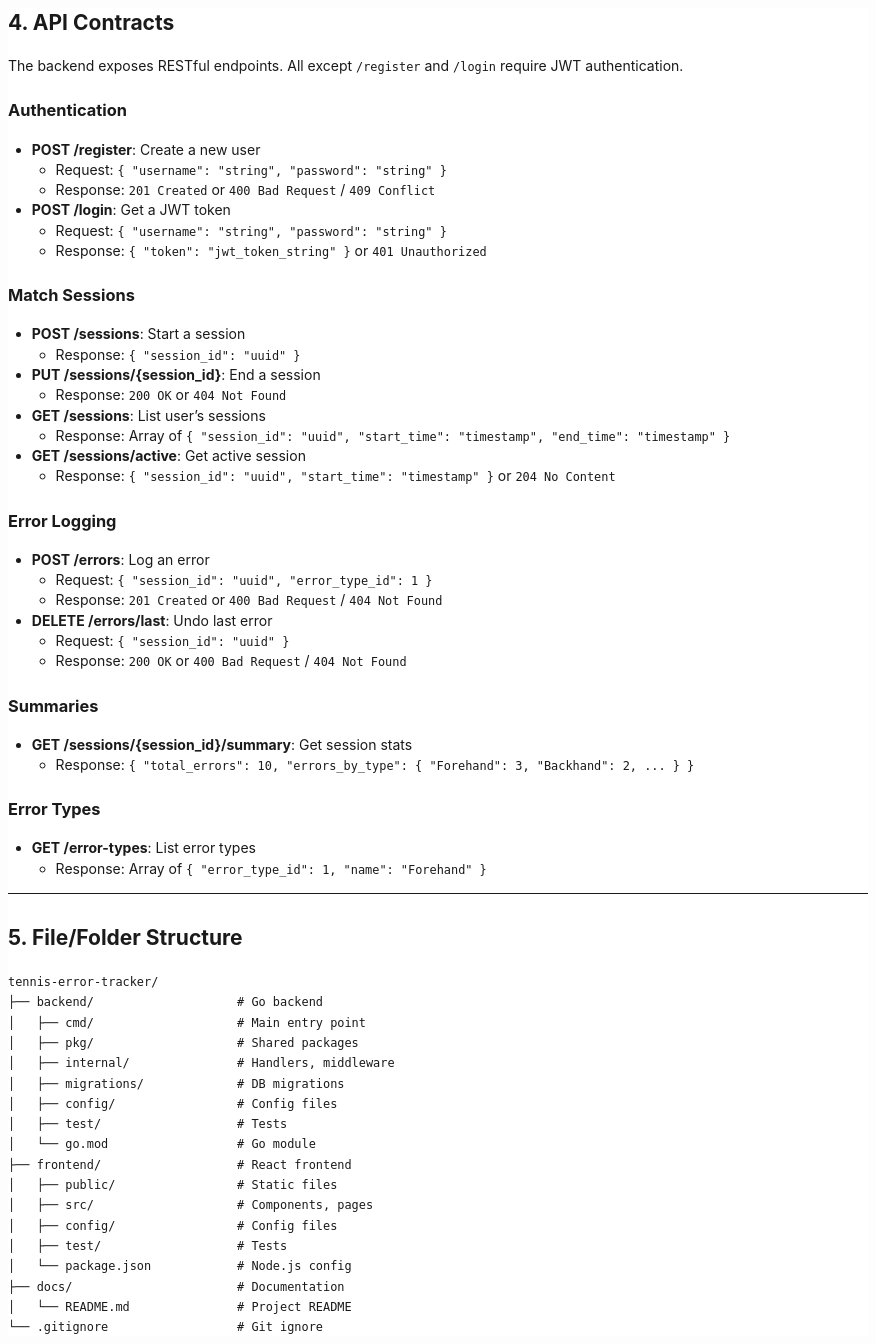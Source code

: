 
## 4. API Contracts
The backend exposes RESTful endpoints. All except `/register` and `/login` require JWT authentication.

### Authentication
- **POST /register**: Create a new user
  - Request: `{ "username": "string", "password": "string" }`
  - Response: `201 Created` or `400 Bad Request` / `409 Conflict`
- **POST /login**: Get a JWT token
  - Request: `{ "username": "string", "password": "string" }`
  - Response: `{ "token": "jwt_token_string" }` or `401 Unauthorized`

### Match Sessions
- **POST /sessions**: Start a session
  - Response: `{ "session_id": "uuid" }`
- **PUT /sessions/{session_id}**: End a session
  - Response: `200 OK` or `404 Not Found`
- **GET /sessions**: List user’s sessions
  - Response: Array of `{ "session_id": "uuid", "start_time": "timestamp", "end_time": "timestamp" }`
- **GET /sessions/active**: Get active session
  - Response: `{ "session_id": "uuid", "start_time": "timestamp" }` or `204 No Content`

### Error Logging
- **POST /errors**: Log an error
  - Request: `{ "session_id": "uuid", "error_type_id": 1 }`
  - Response: `201 Created` or `400 Bad Request` / `404 Not Found`
- **DELETE /errors/last**: Undo last error
  - Request: `{ "session_id": "uuid" }`
  - Response: `200 OK` or `400 Bad Request` / `404 Not Found`

### Summaries
- **GET /sessions/{session_id}/summary**: Get session stats
  - Response: `{ "total_errors": 10, "errors_by_type": { "Forehand": 3, "Backhand": 2, ... } }`

### Error Types
- **GET /error-types**: List error types
  - Response: Array of `{ "error_type_id": 1, "name": "Forehand" }`

---

## 5. File/Folder Structure
```
tennis-error-tracker/
├── backend/                    # Go backend
│   ├── cmd/                    # Main entry point
│   ├── pkg/                    # Shared packages
│   ├── internal/               # Handlers, middleware
│   ├── migrations/             # DB migrations
│   ├── config/                 # Config files
│   ├── test/                   # Tests
│   └── go.mod                  # Go module
├── frontend/                   # React frontend
│   ├── public/                 # Static files
│   ├── src/                    # Components, pages
│   ├── config/                 # Config files
│   ├── test/                   # Tests
│   └── package.json            # Node.js config
├── docs/                       # Documentation
│   └── README.md               # Project README
└── .gitignore                  # Git ignore
```